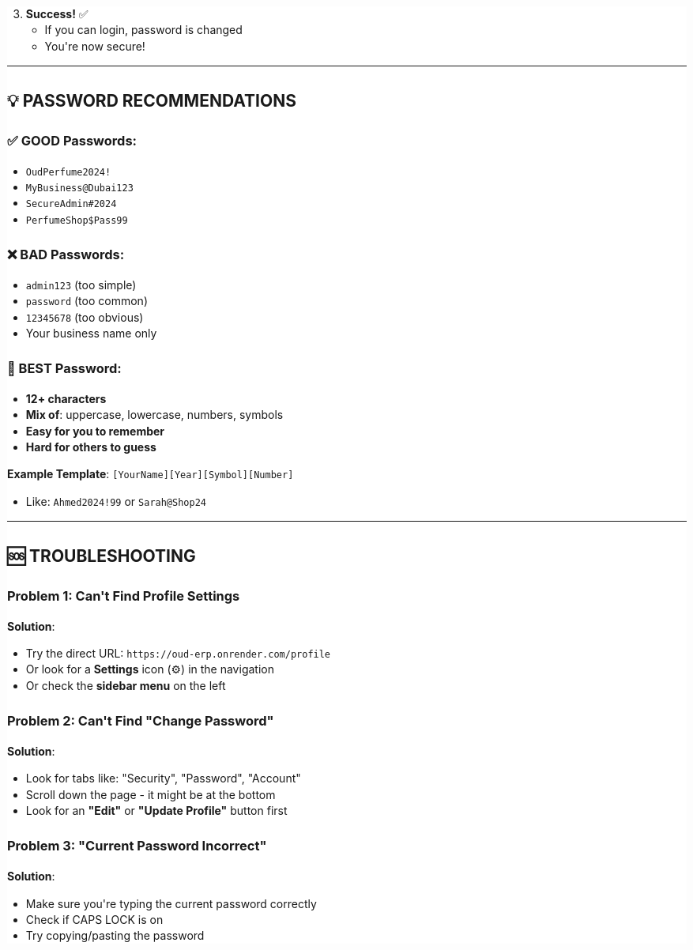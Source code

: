 3. **Success!** ✅
   - If you can login, password is changed
   - You're now secure!

---

## 💡 PASSWORD RECOMMENDATIONS

### ✅ GOOD Passwords:
- `OudPerfume2024!`
- `MyBusiness@Dubai123`
- `SecureAdmin#2024`
- `PerfumeShop$Pass99`

### ❌ BAD Passwords:
- `admin123` (too simple)
- `password` (too common)
- `12345678` (too obvious)
- Your business name only

### 🎯 BEST Password:
- **12+ characters**
- **Mix of**: uppercase, lowercase, numbers, symbols
- **Easy for you to remember**
- **Hard for others to guess**

**Example Template**: `[YourName][Year][Symbol][Number]`
- Like: `Ahmed2024!99` or `Sarah@Shop24`

---

## 🆘 TROUBLESHOOTING

### Problem 1: Can't Find Profile Settings
**Solution**: 
- Try the direct URL: `https://oud-erp.onrender.com/profile`
- Or look for a **Settings** icon (⚙️) in the navigation
- Or check the **sidebar menu** on the left

### Problem 2: Can't Find "Change Password"
**Solution**:
- Look for tabs like: "Security", "Password", "Account"
- Scroll down the page - it might be at the bottom
- Look for an **"Edit"** or **"Update Profile"** button first

### Problem 3: "Current Password Incorrect"
**Solution**:
- Make sure you're typing the current password correctly
- Check if CAPS LOCK is on
- Try copying/pasting the password
